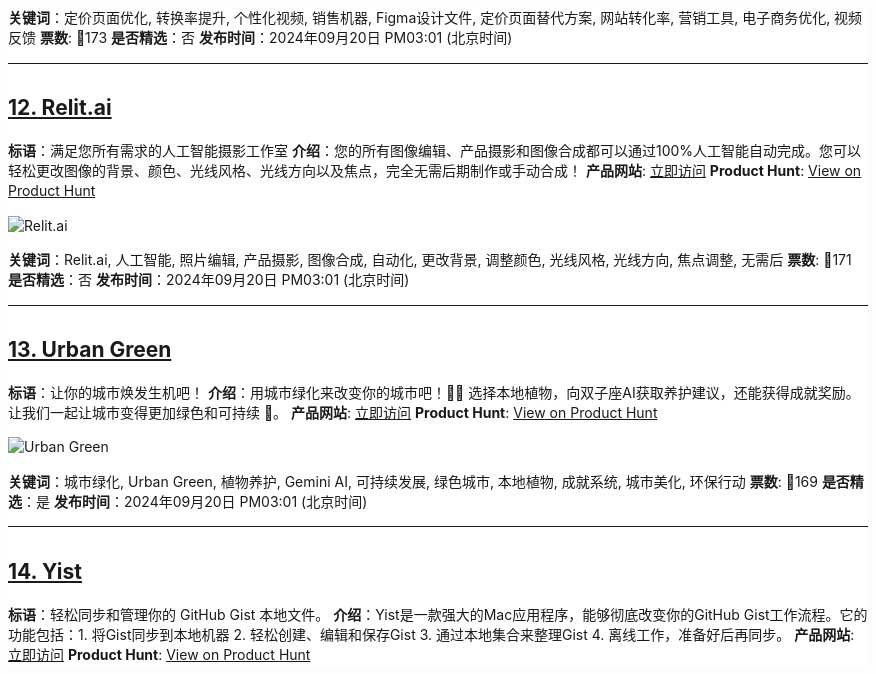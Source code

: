 **关键词**：定价页面优化, 转换率提升, 个性化视频, 销售机器, Figma设计文件, 定价页面替代方案, 网站转化率, 营销工具, 电子商务优化, 视频反馈
**票数**: 🔺173
**是否精选**：否
**发布时间**：2024年09月20日 PM03:01 (北京时间)

---

## [12. Relit.ai](https://www.producthunt.com/posts/relit-ai?utm_campaign=producthunt-api&utm_medium=api-v2&utm_source=Application%3A+decohack+%28ID%3A+131684%29)
**标语**：满足您所有需求的人工智能摄影工作室
**介绍**：您的所有图像编辑、产品摄影和图像合成都可以通过100%人工智能自动完成。您可以轻松更改图像的背景、颜色、光线风格、光线方向以及焦点，完全无需后期制作或手动合成！
**产品网站**: [立即访问](https://www.producthunt.com/r/NCYBI55BHJAAZ3?utm_campaign=producthunt-api&utm_medium=api-v2&utm_source=Application%3A+decohack+%28ID%3A+131684%29)
**Product Hunt**: [View on Product Hunt](https://www.producthunt.com/posts/relit-ai?utm_campaign=producthunt-api&utm_medium=api-v2&utm_source=Application%3A+decohack+%28ID%3A+131684%29)

![Relit.ai](https://ph-files.imgix.net/ef4fca13-90fc-4469-a4a5-04f711b1c997.png?auto=format&fit=crop&frame=1&h=512&w=1024)

**关键词**：Relit.ai, 人工智能, 照片编辑, 产品摄影, 图像合成, 自动化, 更改背景, 调整颜色, 光线风格, 光线方向, 焦点调整, 无需后
**票数**: 🔺171
**是否精选**：否
**发布时间**：2024年09月20日 PM03:01 (北京时间)

---

## [13. Urban Green](https://www.producthunt.com/posts/urban-green?utm_campaign=producthunt-api&utm_medium=api-v2&utm_source=Application%3A+decohack+%28ID%3A+131684%29)
**标语**：让你的城市焕发生机吧！
**介绍**：用城市绿化来改变你的城市吧！🌿✨ 选择本地植物，向双子座AI获取养护建议，还能获得成就奖励。让我们一起让城市变得更加绿色和可持续 🌱。
**产品网站**: [立即访问](https://www.producthunt.com/r/5JONTJ5H6I3B4U?utm_campaign=producthunt-api&utm_medium=api-v2&utm_source=Application%3A+decohack+%28ID%3A+131684%29)
**Product Hunt**: [View on Product Hunt](https://www.producthunt.com/posts/urban-green?utm_campaign=producthunt-api&utm_medium=api-v2&utm_source=Application%3A+decohack+%28ID%3A+131684%29)

![Urban Green](https://ph-files.imgix.net/08289f26-2908-4290-ba2f-387c6042b938.png?auto=format&fit=crop&frame=1&h=512&w=1024)

**关键词**：城市绿化, Urban Green, 植物养护, Gemini AI, 可持续发展, 绿色城市, 本地植物, 成就系统, 城市美化, 环保行动
**票数**: 🔺169
**是否精选**：是
**发布时间**：2024年09月20日 PM03:01 (北京时间)

---

## [14. Yist](https://www.producthunt.com/posts/yist?utm_campaign=producthunt-api&utm_medium=api-v2&utm_source=Application%3A+decohack+%28ID%3A+131684%29)
**标语**：轻松同步和管理你的 GitHub Gist 本地文件。
**介绍**：Yist是一款强大的Mac应用程序，能够彻底改变你的GitHub Gist工作流程。它的功能包括：1. 将Gist同步到本地机器 2. 轻松创建、编辑和保存Gist 3. 通过本地集合来整理Gist 4. 离线工作，准备好后再同步。
**产品网站**: [立即访问](https://www.producthunt.com/r/CA2VWSROUJXGV6?utm_campaign=producthunt-api&utm_medium=api-v2&utm_source=Application%3A+decohack+%28ID%3A+131684%29)
**Product Hunt**: [View on Product Hunt](https://www.producthunt.com/posts/yist?utm_campaign=producthunt-api&utm_medium=api-v2&utm_source=Application%3A+decohack+%28ID%3A+131684%29)
